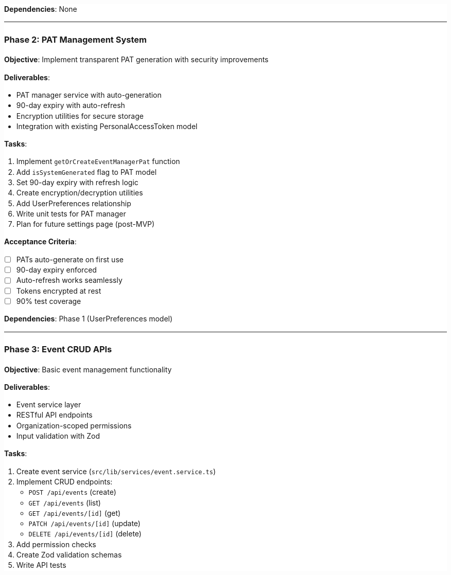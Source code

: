 **Dependencies**: None

---

### Phase 2: PAT Management System
**Objective**: Implement transparent PAT generation with security improvements

**Deliverables**:
- PAT manager service with auto-generation
- 90-day expiry with auto-refresh
- Encryption utilities for secure storage
- Integration with existing PersonalAccessToken model

**Tasks**:
1. Implement `getOrCreateEventManagerPat` function
2. Add `isSystemGenerated` flag to PAT model
3. Set 90-day expiry with refresh logic
4. Create encryption/decryption utilities
5. Add UserPreferences relationship
6. Write unit tests for PAT manager
7. Plan for future settings page (post-MVP)

**Acceptance Criteria**:
- [ ] PATs auto-generate on first use
- [ ] 90-day expiry enforced
- [ ] Auto-refresh works seamlessly
- [ ] Tokens encrypted at rest
- [ ] 90% test coverage

**Dependencies**: Phase 1 (UserPreferences model)

---

### Phase 3: Event CRUD APIs
**Objective**: Basic event management functionality

**Deliverables**:
- Event service layer
- RESTful API endpoints
- Organization-scoped permissions
- Input validation with Zod

**Tasks**:
1. Create event service (`src/lib/services/event.service.ts`)
2. Implement CRUD endpoints:
   - `POST /api/events` (create)
   - `GET /api/events` (list)
   - `GET /api/events/[id]` (get)
   - `PATCH /api/events/[id]` (update)
   - `DELETE /api/events/[id]` (delete)
3. Add permission checks
4. Create Zod validation schemas
5. Write API tests
